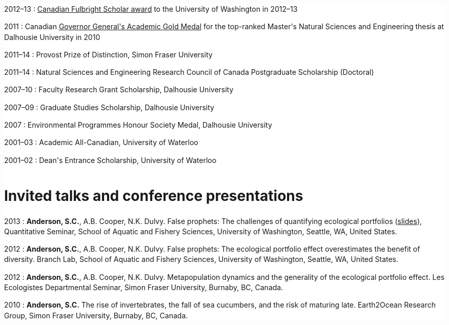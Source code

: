 2012–13
:    [Canadian Fulbright Scholar award][Fulbright] to the University of
     Washington in 2012–13

2011
:    Canadian [Governor General's Academic Gold Medal][Governor General award]
     for the top-ranked Master's Natural Sciences and Engineering thesis at
     Dalhousie University in 2010

2011–14
:    Provost Prize of Distinction, Simon Fraser University

2011–14
:    Natural Sciences and Engineering Research Council of Canada Postgraduate
     Scholarship (Doctoral)

2007–10
:    Faculty Research Grant Scholarship, Dalhousie University

2007–09
:    Graduate Studies Scholarship, Dalhousie University

2007
:    Environmental Programmes Honour Society Medal, Dalhousie University

2001–03
:    Academic All-Canadian, University of Waterloo

2001–02
:    Dean's Entrance Scholarship, University of Waterloo


# Invited talks and conference presentations

2013
:    **Anderson, S.C.**, A.B. Cooper, N.K. Dulvy. False prophets: The
     challenges of quantifying ecological portfolios ([slides][2013 PE
     safs]), Quantitative Seminar, School of Aquatic and Fishery
     Sciences, University of Washington, Seattle, WA, United States.

2012
:    **Anderson, S.C.**, A.B. Cooper, N.K. Dulvy.  False prophets: The
     ecological portfolio effect overestimates the benefit of diversity. Branch
     Lab, School of Aquatic and Fishery Sciences, University of
     Washington, Seattle, WA, United States.

2012
:    **Anderson, S.C.**, A.B. Cooper, N.K. Dulvy. Metapopulation dynamics and
     the generality of the ecological portfolio effect. Les Ecologistes
     Departmental Seminar, Simon Fraser University, Burnaby, BC, Canada.

2010
:    **Anderson, S.C.** The rise of invertebrates, the fall of sea cucumbers,
     and the risk of maturing late. Earth2Ocean Research Group, Simon Fraser
     University, Burnaby, BC, Canada.


[Harnik:2012:EAM]: http://seananderson.ca/papers/Harnik_etal_2012_Extinctions_in_ancient_and_modern_seas.pdf
[Phillis:2012:MPC]: http://seananderson.ca/papers/Phillis_etal_2012_Multiple_pathways_to_conservation_success.pdf
[Anderson:2013:QMP]: http://seananderson.ca/papers/Anderson_etal_2013_ecological_prophets.pdf
[Anderson:2013:QMP:SOM]: http://seananderson.ca/papers/Anderson_etal_2013_ecological_prophets_SOM.pdf
[ecofolio github]: https://github.com/seananderson/ecofolio
[Anderson:2012:AGM]: http://icesjms.oxfordjournals.org/cgi/reprint/fss105?ijkey=pFRzMGEDycomI3X&keytype=ref
[Anderson:2011:SEG]: http://seananderson.ca/papers/Anderson_etal_2011_seacucumbers_with_supplement.pdf
[Anderson:2011:CVE]: http://seananderson.ca/papers/Anderson_etal_2011_BioScience_with_supplement.pdf
[Anderson:2008:EKB]: http://seananderson.ca/papers/Anderson_etal_2008_knowledge.pdf
[MSc:Thesis]: http://seananderson.ca/papers/Anderson_MSc_2010.pdf
[HSc:Thesis]: http://seananderson.ca/papers/Anderson_HSc_2006.pdf
[2011 multipanel notes]: http://seananderson.ca/courses/11-multipanel/multipanel.pdf
[2011 multipanel slides]: http://seananderson.ca/courses/11-multipanel/multipanel-slides.pdf
[2011 RIntro notes]: http://seananderson.ca/courses/11-rintro/RIntro.pdf
[2011 RIntro code]: http://seananderson.ca/courses/11-rintro/RIntro.R
[2011 plyr notes]: http://seananderson.ca/courses/11-plyr/plyr.pdf
[2011 plyr slides]: http://seananderson.ca/courses/11-plyr/plyr-slides.pdf
[2012 plyr notes]: http://seananderson.ca/courses/12-plyr/plyr_2012.pdf
[2012 plyr slides]: http://seananderson.ca/courses/12-plyr/plyr_2012_slides.pdf
[2012 plyr examples]: http://seananderson.ca/courses/12-plyr/plyr_2012_examples.html
[2012 ggplot2 slides]: http://seananderson.ca/courses/12-ggplot2/ggplot2_slides_with_examples.pdf
[2012 ggplot2 notes]: http://seananderson.ca/courses/12-ggplot2/ggplot2_notes.pdf
[2013 PE safs]: http://seananderson.ca/talks/2013/PE_SAFS_quantsem.pdf
[cv-pdf]: http://seananderson.ca/AndersonCV.pdf
[cv-md]: http://seananderson.ca/AndersonCV.txt
[Fulbright]: http://www.fulbright.ca/programs/canadian-students/2012-2013-canadian-fulbright-students.html
[Governor General award]: http://goo.gl/nA1zE
[citations]: http://scholar.google.ca/citations?view_op=list_works&hl=en&user=AGSviU8AAAAJ